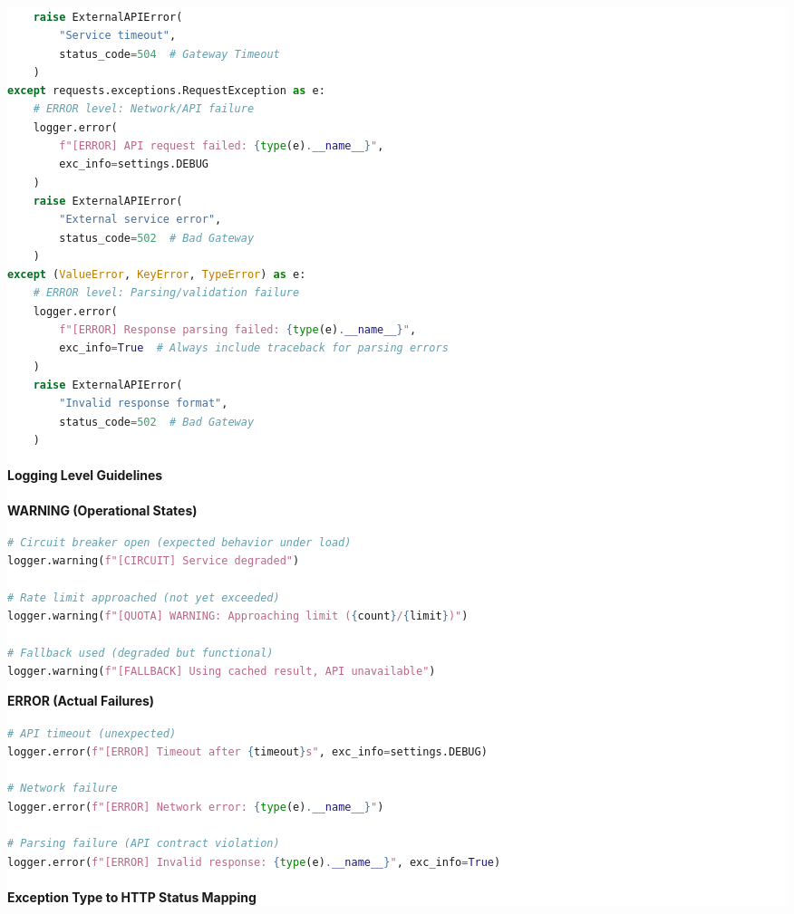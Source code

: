 ```python
    raise ExternalAPIError(
        "Service timeout",
        status_code=504  # Gateway Timeout
    )
except requests.exceptions.RequestException as e:
    # ERROR level: Network/API failure
    logger.error(
        f"[ERROR] API request failed: {type(e).__name__}",
        exc_info=settings.DEBUG
    )
    raise ExternalAPIError(
        "External service error",
        status_code=502  # Bad Gateway
    )
except (ValueError, KeyError, TypeError) as e:
    # ERROR level: Parsing/validation failure
    logger.error(
        f"[ERROR] Response parsing failed: {type(e).__name__}",
        exc_info=True  # Always include traceback for parsing errors
    )
    raise ExternalAPIError(
        "Invalid response format",
        status_code=502  # Bad Gateway
    )
```

#### Logging Level Guidelines

**WARNING (Operational States)**
```python
# Circuit breaker open (expected behavior under load)
logger.warning(f"[CIRCUIT] Service degraded")

# Rate limit approached (not yet exceeded)
logger.warning(f"[QUOTA] WARNING: Approaching limit ({count}/{limit})")

# Fallback used (degraded but functional)
logger.warning(f"[FALLBACK] Using cached result, API unavailable")
```

**ERROR (Actual Failures)**
```python
# API timeout (unexpected)
logger.error(f"[ERROR] Timeout after {timeout}s", exc_info=settings.DEBUG)

# Network failure
logger.error(f"[ERROR] Network error: {type(e).__name__}")

# Parsing failure (API contract violation)
logger.error(f"[ERROR] Invalid response: {type(e).__name__}", exc_info=True)
```

#### Exception Type to HTTP Status Mapping
